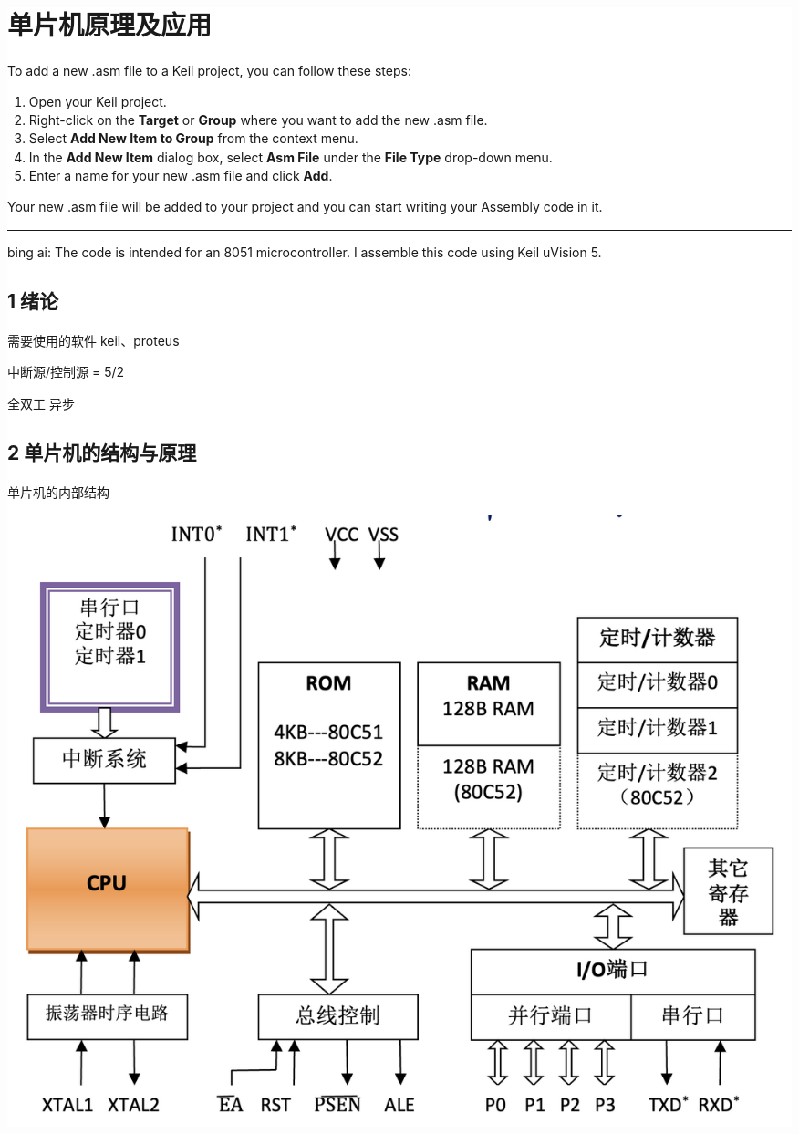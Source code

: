 # 单片机原理及应用

To add a new .asm file to a Keil project, you can follow these steps:

1. Open your Keil project.
2. Right-click on the **Target** or **Group** where you want to add the new .asm file.
3. Select **Add New Item to Group** from the context menu.
4. In the **Add New Item** dialog box, select **Asm File** under the **File Type** drop-down menu.
5. Enter a name for your new .asm file and click **Add**.

Your new .asm file will be added to your project and you can start writing your Assembly code in it.

---

bing ai: The code is intended for an 8051 microcontroller. I assemble this code using Keil uVision 5.

## 1 绪论

需要使用的软件 keil、proteus

中断源/控制源 = 5/2

全双工 异步

## 2 单片机的结构与原理

单片机的内部结构

![PPT2_P2](./../assets/PPT2_P2.png)
